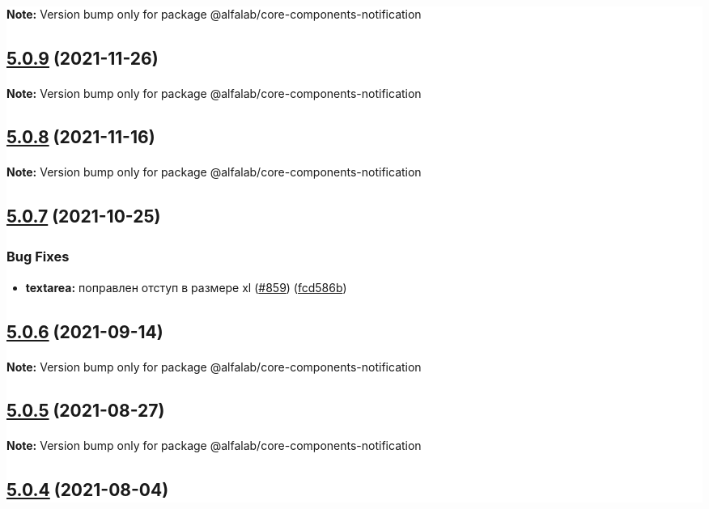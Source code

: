 **Note:** Version bump only for package @alfalab/core-components-notification





## [5.0.9](https://github.com/alfa-laboratory/core-components/compare/@alfalab/core-components-notification@5.0.8...@alfalab/core-components-notification@5.0.9) (2021-11-26)

**Note:** Version bump only for package @alfalab/core-components-notification





## [5.0.8](https://github.com/alfa-laboratory/core-components/compare/@alfalab/core-components-notification@5.0.7...@alfalab/core-components-notification@5.0.8) (2021-11-16)

**Note:** Version bump only for package @alfalab/core-components-notification





## [5.0.7](https://github.com/alfa-laboratory/core-components/compare/@alfalab/core-components-notification@5.0.6...@alfalab/core-components-notification@5.0.7) (2021-10-25)


### Bug Fixes

* **textarea:** поправлен отступ в размере xl ([#859](https://github.com/alfa-laboratory/core-components/issues/859)) ([fcd586b](https://github.com/alfa-laboratory/core-components/commit/fcd586b03761bda053c7c3fd9381bb94227711d7))





## [5.0.6](https://github.com/alfa-laboratory/core-components/compare/@alfalab/core-components-notification@5.0.5...@alfalab/core-components-notification@5.0.6) (2021-09-14)

**Note:** Version bump only for package @alfalab/core-components-notification





## [5.0.5](https://github.com/alfa-laboratory/core-components/compare/@alfalab/core-components-notification@5.0.4...@alfalab/core-components-notification@5.0.5) (2021-08-27)

**Note:** Version bump only for package @alfalab/core-components-notification





## [5.0.4](https://github.com/alfa-laboratory/core-components/compare/@alfalab/core-components-notification@5.0.3...@alfalab/core-components-notification@5.0.4) (2021-08-04)
